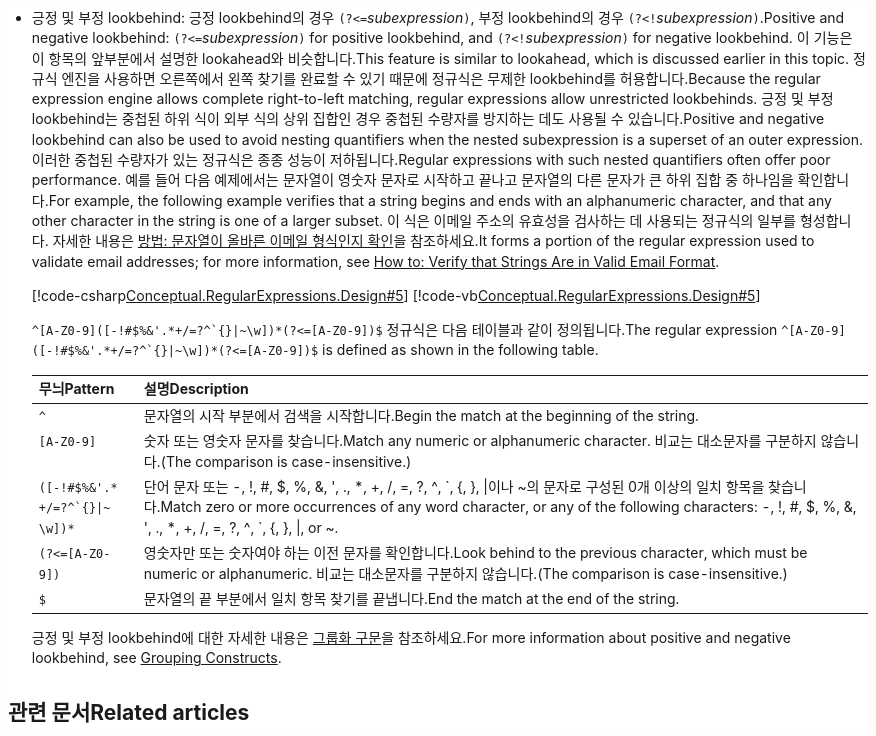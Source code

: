 - <span data-ttu-id="efae7-218">긍정 및 부정 lookbehind: 긍정 lookbehind의 경우 `(?<=`*subexpression*`)`, 부정 lookbehind의 경우 `(?<!`*subexpression*`)`.</span><span class="sxs-lookup"><span data-stu-id="efae7-218">Positive and negative lookbehind: `(?<=`*subexpression*`)` for positive lookbehind, and `(?<!`*subexpression*`)` for negative lookbehind.</span></span> <span data-ttu-id="efae7-219">이 기능은 이 항목의 앞부분에서 설명한 lookahead와 비슷합니다.</span><span class="sxs-lookup"><span data-stu-id="efae7-219">This feature is similar to lookahead, which is discussed earlier in this topic.</span></span> <span data-ttu-id="efae7-220">정규식 엔진을 사용하면 오른쪽에서 왼쪽 찾기를 완료할 수 있기 때문에 정규식은 무제한 lookbehind를 허용합니다.</span><span class="sxs-lookup"><span data-stu-id="efae7-220">Because the regular expression engine allows complete right-to-left matching, regular expressions allow unrestricted lookbehinds.</span></span> <span data-ttu-id="efae7-221">긍정 및 부정 lookbehind는 중첩된 하위 식이 외부 식의 상위 집합인 경우 중첩된 수량자를 방지하는 데도 사용될 수 있습니다.</span><span class="sxs-lookup"><span data-stu-id="efae7-221">Positive and negative lookbehind can also be used to avoid nesting quantifiers when the nested subexpression is a superset of an outer expression.</span></span> <span data-ttu-id="efae7-222">이러한 중첩된 수량자가 있는 정규식은 종종 성능이 저하됩니다.</span><span class="sxs-lookup"><span data-stu-id="efae7-222">Regular expressions with such nested quantifiers often offer poor performance.</span></span> <span data-ttu-id="efae7-223">예를 들어 다음 예제에서는 문자열이 영숫자 문자로 시작하고 끝나고 문자열의 다른 문자가 큰 하위 집합 중 하나임을 확인합니다.</span><span class="sxs-lookup"><span data-stu-id="efae7-223">For example, the following example verifies that a string begins and ends with an alphanumeric character, and that any other character in the string is one of a larger subset.</span></span> <span data-ttu-id="efae7-224">이 식은 이메일 주소의 유효성을 검사하는 데 사용되는 정규식의 일부를 형성합니다. 자세한 내용은 [방법: 문자열이 올바른 이메일 형식인지 확인](how-to-verify-that-strings-are-in-valid-email-format.md)을 참조하세요.</span><span class="sxs-lookup"><span data-stu-id="efae7-224">It forms a portion of the regular expression used to validate email addresses; for more information, see [How to: Verify that Strings Are in Valid Email Format](how-to-verify-that-strings-are-in-valid-email-format.md).</span></span>

     [!code-csharp[Conceptual.RegularExpressions.Design#5](../../../samples/snippets/csharp/VS_Snippets_CLR/conceptual.regularexpressions.design/cs/lookbehind1.cs#5)]
     [!code-vb[Conceptual.RegularExpressions.Design#5](../../../samples/snippets/visualbasic/VS_Snippets_CLR/conceptual.regularexpressions.design/vb/lookbehind1.vb#5)]

     <span data-ttu-id="efae7-225">``^[A-Z0-9]([-!#$%&'.*+/=?^`{}|~\w])*(?<=[A-Z0-9])$`` 정규식은 다음 테이블과 같이 정의됩니다.</span><span class="sxs-lookup"><span data-stu-id="efae7-225">The regular expression ``^[A-Z0-9]([-!#$%&'.*+/=?^`{}|~\w])*(?<=[A-Z0-9])$`` is defined as shown in the following table.</span></span>

    |<span data-ttu-id="efae7-226">무늬</span><span class="sxs-lookup"><span data-stu-id="efae7-226">Pattern</span></span>|<span data-ttu-id="efae7-227">설명</span><span class="sxs-lookup"><span data-stu-id="efae7-227">Description</span></span>|
    |-------------|-----------------|
    |`^`|<span data-ttu-id="efae7-228">문자열의 시작 부분에서 검색을 시작합니다.</span><span class="sxs-lookup"><span data-stu-id="efae7-228">Begin the match at the beginning of the string.</span></span>|
    |`[A-Z0-9]`|<span data-ttu-id="efae7-229">숫자 또는 영숫자 문자를 찾습니다.</span><span class="sxs-lookup"><span data-stu-id="efae7-229">Match any numeric or alphanumeric character.</span></span> <span data-ttu-id="efae7-230">비교는 대소문자를 구분하지 않습니다.</span><span class="sxs-lookup"><span data-stu-id="efae7-230">(The comparison is case-insensitive.)</span></span>|
    |<code>([-!#$%&'.*+/=?^\`{}&#124;~\w])\*</code>|<span data-ttu-id="efae7-231">단어 문자 또는 -, !, #, $, %, &, ', ., \*, +, /, =, ?, ^, &#96;, {, }, &#124;이나 ~의 문자로 구성된 0개 이상의 일치 항목을 찾습니다.</span><span class="sxs-lookup"><span data-stu-id="efae7-231">Match zero or more occurrences of any word character, or any of the following characters:  -, !, #, $, %, &, ', ., \*, +, /, =, ?, ^, &#96;, {, }, &#124;, or ~.</span></span>|
    |`(?<=[A-Z0-9])`|<span data-ttu-id="efae7-232">영숫자만 또는 숫자여야 하는 이전 문자를 확인합니다.</span><span class="sxs-lookup"><span data-stu-id="efae7-232">Look behind to the previous character, which must be numeric or alphanumeric.</span></span> <span data-ttu-id="efae7-233">비교는 대소문자를 구분하지 않습니다.</span><span class="sxs-lookup"><span data-stu-id="efae7-233">(The comparison is case-insensitive.)</span></span>|
    |`$`|<span data-ttu-id="efae7-234">문자열의 끝 부분에서 일치 항목 찾기를 끝냅니다.</span><span class="sxs-lookup"><span data-stu-id="efae7-234">End the match at the end of the string.</span></span>|

     <span data-ttu-id="efae7-235">긍정 및 부정 lookbehind에 대한 자세한 내용은 [그룹화 구문](grouping-constructs-in-regular-expressions.md)을 참조하세요.</span><span class="sxs-lookup"><span data-stu-id="efae7-235">For more information about positive and negative lookbehind, see [Grouping Constructs](grouping-constructs-in-regular-expressions.md).</span></span>

## <a name="related-articles"></a><span data-ttu-id="efae7-236">관련 문서</span><span class="sxs-lookup"><span data-stu-id="efae7-236">Related articles</span></span>
